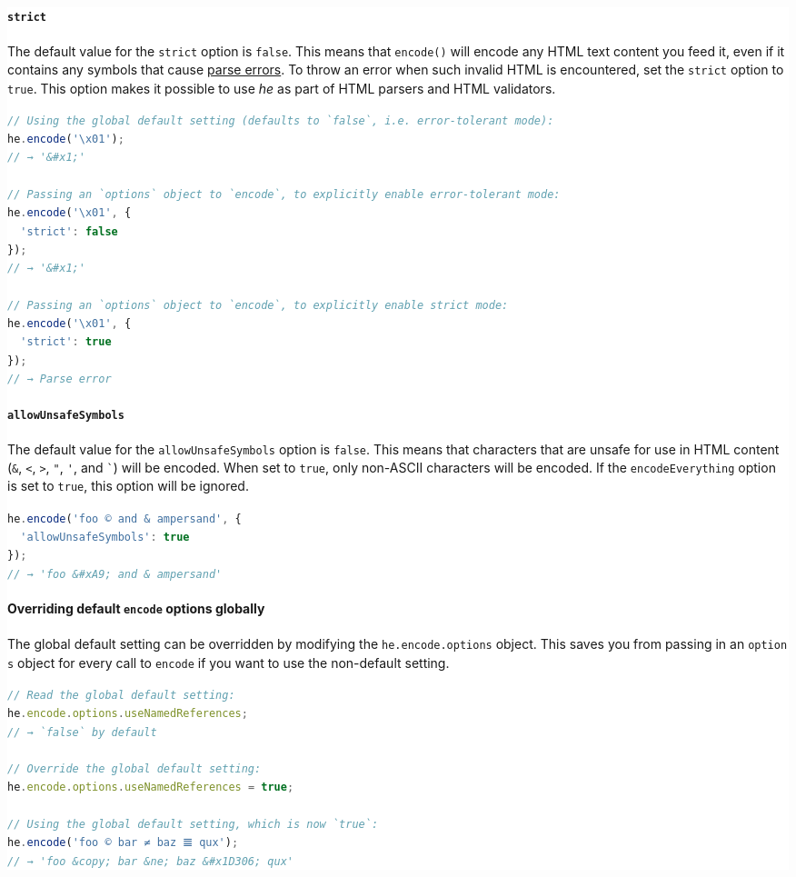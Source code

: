 #### `strict`

The default value for the `strict` option is `false`. This means that `encode()` will encode any HTML text content you feed it, even if it contains any symbols that cause [parse errors](https://html.spec.whatwg.org/multipage/parsing.html#preprocessing-the-input-stream). To throw an error when such invalid HTML is encountered, set the `strict` option to `true`. This option makes it possible to use _he_ as part of HTML parsers and HTML validators.

```js
// Using the global default setting (defaults to `false`, i.e. error-tolerant mode):
he.encode('\x01');
// → '&#x1;'

// Passing an `options` object to `encode`, to explicitly enable error-tolerant mode:
he.encode('\x01', {
  'strict': false
});
// → '&#x1;'

// Passing an `options` object to `encode`, to explicitly enable strict mode:
he.encode('\x01', {
  'strict': true
});
// → Parse error
```

#### `allowUnsafeSymbols`

The default value for the `allowUnsafeSymbols` option is `false`. This means that characters that are unsafe for use in HTML content (`&`, `<`, `>`, `"`, `'`, and `` ` ``) will be encoded. When set to `true`, only non-ASCII characters will be encoded. If the `encodeEverything` option is set to `true`, this option will be ignored.

```js
he.encode('foo © and & ampersand', {
  'allowUnsafeSymbols': true
});
// → 'foo &#xA9; and & ampersand'
```

#### Overriding default `encode` options globally

The global default setting can be overridden by modifying the `he.encode.options` object. This saves you from passing in an `options` object for every call to `encode` if you want to use the non-default setting.

```js
// Read the global default setting:
he.encode.options.useNamedReferences;
// → `false` by default

// Override the global default setting:
he.encode.options.useNamedReferences = true;

// Using the global default setting, which is now `true`:
he.encode('foo © bar ≠ baz 𝌆 qux');
// → 'foo &copy; bar &ne; baz &#x1D306; qux'
```
